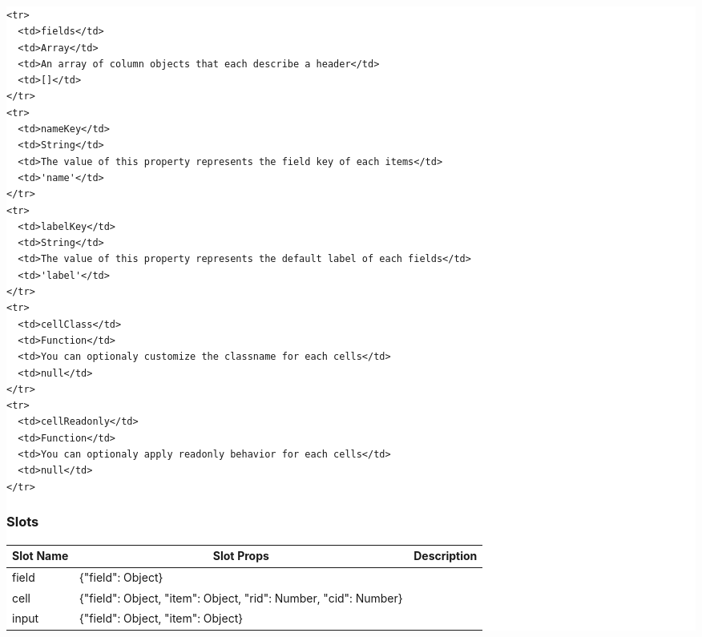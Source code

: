     <tr>
      <td>fields</td>
      <td>Array</td>
      <td>An array of column objects that each describe a header</td>
      <td>[]</td>        
    </tr>
    <tr>
      <td>nameKey</td>
      <td>String</td>
      <td>The value of this property represents the field key of each items</td>
      <td>'name'</td>        
    </tr>
    <tr>
      <td>labelKey</td>
      <td>String</td>
      <td>The value of this property represents the default label of each fields</td>
      <td>'label'</td>        
    </tr>
    <tr>
      <td>cellClass</td>
      <td>Function</td>
      <td>You can optionaly customize the classname for each cells</td>
      <td>null</td>        
    </tr>
    <tr>
      <td>cellReadonly</td>
      <td>Function</td>
      <td>You can optionaly apply readonly behavior for each cells</td>
      <td>null</td>        
    </tr>
  </tbody>
 </table>

### Slots
<table>
  <thead>
    <tr>
      <th>Slot Name</th>
      <th>Slot Props</th>
      <th>Description</th>
    </tr>
  </thead>
  <tbody>
    <tr>
      <td>field</td>
      <td>{"field": Object}</td>
      <td></td>        
    </tr>
    <tr>
      <td>cell</td>
      <td>{"field": Object, "item": Object, "rid": Number, "cid": Number}</td>
      <td></td>        
    </tr>
    <tr>
      <td>input</td>
      <td>{"field": Object, "item": Object}</td>
      <td></td>        
    </tr>
  </tbody>
 </table>

